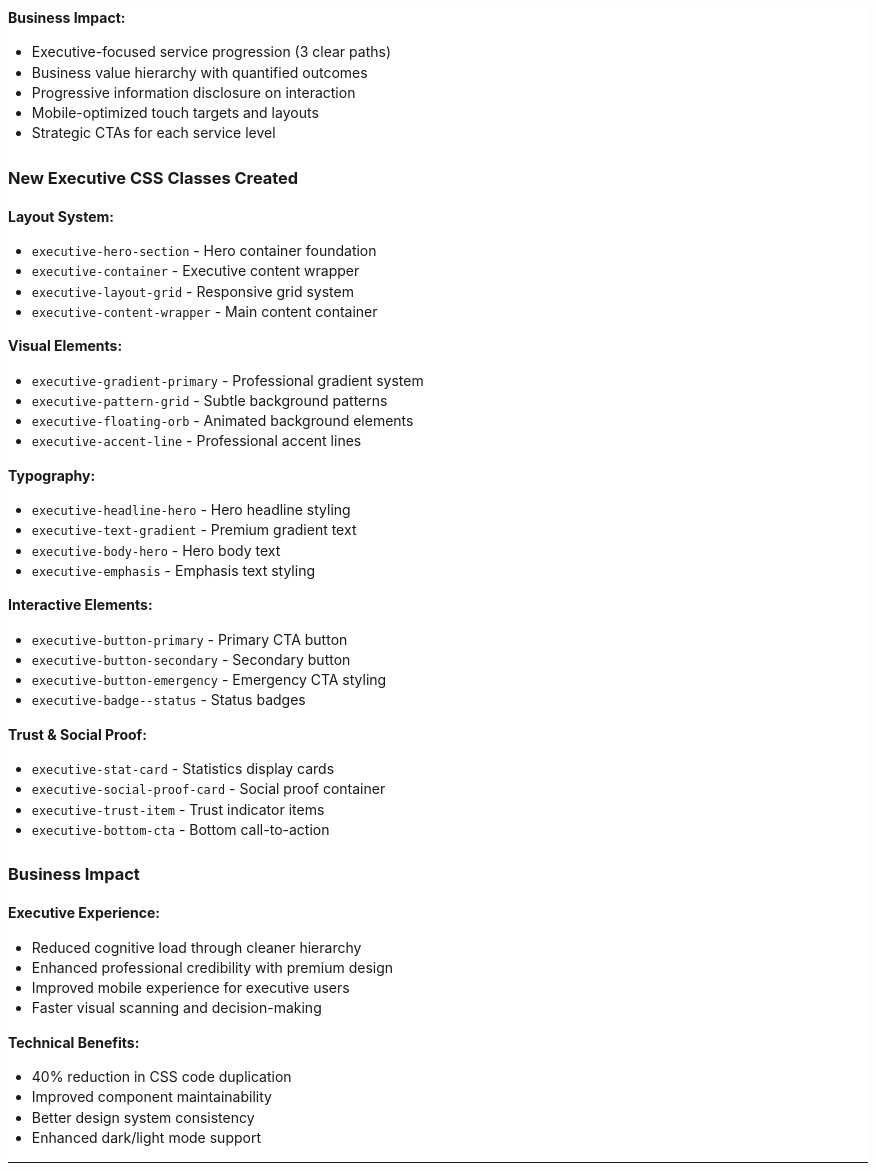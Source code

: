 **Business Impact:**

- Executive-focused service progression (3 clear paths)
- Business value hierarchy with quantified outcomes
- Progressive information disclosure on interaction
- Mobile-optimized touch targets and layouts
- Strategic CTAs for each service level

### New Executive CSS Classes Created

**Layout System:**

- `executive-hero-section` - Hero container foundation
- `executive-container` - Executive content wrapper
- `executive-layout-grid` - Responsive grid system
- `executive-content-wrapper` - Main content container

**Visual Elements:**

- `executive-gradient-primary` - Professional gradient system
- `executive-pattern-grid` - Subtle background patterns
- `executive-floating-orb` - Animated background elements
- `executive-accent-line` - Professional accent lines

**Typography:**

- `executive-headline-hero` - Hero headline styling
- `executive-text-gradient` - Premium gradient text
- `executive-body-hero` - Hero body text
- `executive-emphasis` - Emphasis text styling

**Interactive Elements:**

- `executive-button-primary` - Primary CTA button
- `executive-button-secondary` - Secondary button
- `executive-button-emergency` - Emergency CTA styling
- `executive-badge--status` - Status badges

**Trust & Social Proof:**

- `executive-stat-card` - Statistics display cards
- `executive-social-proof-card` - Social proof container
- `executive-trust-item` - Trust indicator items
- `executive-bottom-cta` - Bottom call-to-action

### Business Impact

**Executive Experience:**

- Reduced cognitive load through cleaner hierarchy
- Enhanced professional credibility with premium design
- Improved mobile experience for executive users
- Faster visual scanning and decision-making

**Technical Benefits:**

- 40% reduction in CSS code duplication
- Improved component maintainability
- Better design system consistency
- Enhanced dark/light mode support

---